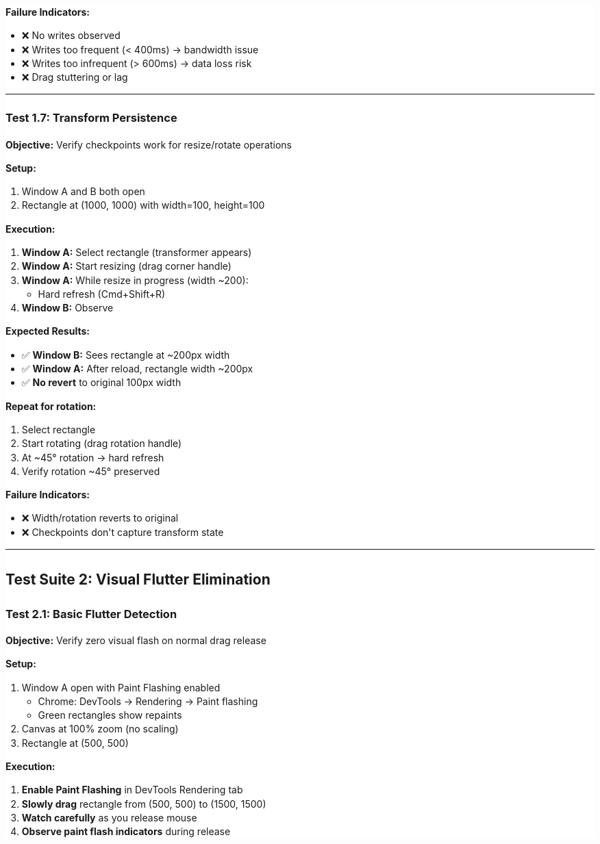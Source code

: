 **Failure Indicators:**
- ❌ No writes observed
- ❌ Writes too frequent (< 400ms) → bandwidth issue
- ❌ Writes too infrequent (> 600ms) → data loss risk
- ❌ Drag stuttering or lag

---

### Test 1.7: Transform Persistence

**Objective:** Verify checkpoints work for resize/rotate operations

**Setup:**
1. Window A and B both open
2. Rectangle at (1000, 1000) with width=100, height=100

**Execution:**
1. **Window A:** Select rectangle (transformer appears)
2. **Window A:** Start resizing (drag corner handle)
3. **Window A:** While resize in progress (width ~200):
   - Hard refresh (Cmd+Shift+R)
4. **Window B:** Observe

**Expected Results:**
- ✅ **Window B:** Sees rectangle at ~200px width
- ✅ **Window A:** After reload, rectangle width ~200px
- ✅ **No revert** to original 100px width

**Repeat for rotation:**
1. Select rectangle
2. Start rotating (drag rotation handle)
3. At ~45° rotation → hard refresh
4. Verify rotation ~45° preserved

**Failure Indicators:**
- ❌ Width/rotation reverts to original
- ❌ Checkpoints don't capture transform state

---

## Test Suite 2: Visual Flutter Elimination

### Test 2.1: Basic Flutter Detection

**Objective:** Verify zero visual flash on normal drag release

**Setup:**
1. Window A open with Paint Flashing enabled
   - Chrome: DevTools → Rendering → Paint flashing
   - Green rectangles show repaints
2. Canvas at 100% zoom (no scaling)
3. Rectangle at (500, 500)

**Execution:**
1. **Enable Paint Flashing** in DevTools Rendering tab
2. **Slowly drag** rectangle from (500, 500) to (1500, 1500)
3. **Watch carefully** as you release mouse
4. **Observe paint flash indicators** during release
